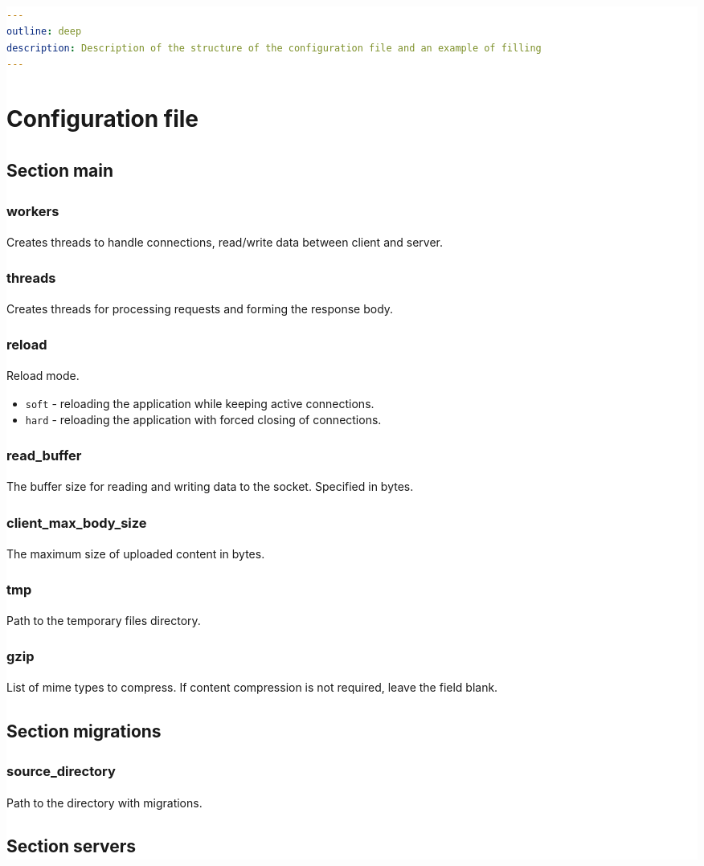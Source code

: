 ```yaml
---
outline: deep
description: Description of the structure of the configuration file and an example of filling
---
```


# Configuration file

## Section main

### workers <Badge type="info" text="number"/>

Creates threads to handle connections, read/write data between client and server.

### threads <Badge type="info" text="number"/>

Creates threads for processing requests and forming the response body.

### reload <Badge type="info" text="soft | hard"/>

Reload mode. 

* `soft` - reloading the application while keeping active connections.
* `hard` - reloading the application with forced closing of connections.

### read_buffer <Badge type="info" text="number"/>

The buffer size for reading and writing data to the socket. Specified in bytes.

### client_max_body_size <Badge type="info" text="number"/>

The maximum size of uploaded content in bytes.

### tmp <Badge type="info" text="string"/>

Path to the temporary files directory.

### gzip <Badge type="info" text="string array"/>

List of mime types to compress. If content compression is not required, leave the field blank.

## Section migrations

### source_directory <Badge type="info" text="string"/>

Path to the directory with migrations.

## Section servers
